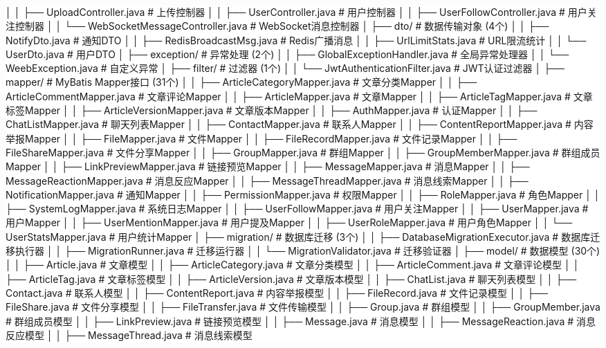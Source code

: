 │   │   ├── UploadController.java  # 上传控制器
│   │   ├── UserController.java    # 用户控制器
│   │   ├── UserFollowController.java # 用户关注控制器
│   │   └── WebSocketMessageController.java # WebSocket消息控制器
│   ├── dto/                        # 数据传输对象 (4个)
│   │   ├── NotifyDto.java         # 通知DTO
│   │   ├── RedisBroadcastMsg.java # Redis广播消息
│   │   ├── UrlLimitStats.java     # URL限流统计
│   │   └── UserDto.java           # 用户DTO
│   ├── exception/                  # 异常处理 (2个)
│   │   ├── GlobalExceptionHandler.java # 全局异常处理器
│   │   └── WeebException.java     # 自定义异常
│   ├── filter/                     # 过滤器 (1个)
│   │   └── JwtAuthenticationFilter.java # JWT认证过滤器
│   ├── mapper/                     # MyBatis Mapper接口 (31个)
│   │   ├── ArticleCategoryMapper.java # 文章分类Mapper
│   │   ├── ArticleCommentMapper.java # 文章评论Mapper
│   │   ├── ArticleMapper.java     # 文章Mapper
│   │   ├── ArticleTagMapper.java  # 文章标签Mapper
│   │   ├── ArticleVersionMapper.java # 文章版本Mapper
│   │   ├── AuthMapper.java        # 认证Mapper
│   │   ├── ChatListMapper.java    # 聊天列表Mapper
│   │   ├── ContactMapper.java     # 联系人Mapper
│   │   ├── ContentReportMapper.java # 内容举报Mapper
│   │   ├── FileMapper.java        # 文件Mapper
│   │   ├── FileRecordMapper.java  # 文件记录Mapper
│   │   ├── FileShareMapper.java   # 文件分享Mapper
│   │   ├── GroupMapper.java       # 群组Mapper
│   │   ├── GroupMemberMapper.java # 群组成员Mapper
│   │   ├── LinkPreviewMapper.java # 链接预览Mapper
│   │   ├── MessageMapper.java     # 消息Mapper
│   │   ├── MessageReactionMapper.java # 消息反应Mapper
│   │   ├── MessageThreadMapper.java # 消息线索Mapper
│   │   ├── NotificationMapper.java # 通知Mapper
│   │   ├── PermissionMapper.java  # 权限Mapper
│   │   ├── RoleMapper.java        # 角色Mapper
│   │   ├── SystemLogMapper.java   # 系统日志Mapper
│   │   ├── UserFollowMapper.java  # 用户关注Mapper
│   │   ├── UserMapper.java        # 用户Mapper
│   │   ├── UserMentionMapper.java # 用户提及Mapper
│   │   ├── UserRoleMapper.java    # 用户角色Mapper
│   │   └── UserStatsMapper.java   # 用户统计Mapper
│   ├── migration/                  # 数据库迁移 (3个)
│   │   ├── DatabaseMigrationExecutor.java # 数据库迁移执行器
│   │   ├── MigrationRunner.java   # 迁移运行器
│   │   └── MigrationValidator.java # 迁移验证器
│   ├── model/                      # 数据模型 (30个)
│   │   ├── Article.java           # 文章模型
│   │   ├── ArticleCategory.java   # 文章分类模型
│   │   ├── ArticleComment.java    # 文章评论模型
│   │   ├── ArticleTag.java        # 文章标签模型
│   │   ├── ArticleVersion.java    # 文章版本模型
│   │   ├── ChatList.java          # 聊天列表模型
│   │   ├── Contact.java           # 联系人模型
│   │   ├── ContentReport.java     # 内容举报模型
│   │   ├── FileRecord.java        # 文件记录模型
│   │   ├── FileShare.java         # 文件分享模型
│   │   ├── FileTransfer.java      # 文件传输模型
│   │   ├── Group.java             # 群组模型
│   │   ├── GroupMember.java       # 群组成员模型
│   │   ├── LinkPreview.java       # 链接预览模型
│   │   ├── Message.java           # 消息模型
│   │   ├── MessageReaction.java   # 消息反应模型
│   │   ├── MessageThread.java     # 消息线索模型